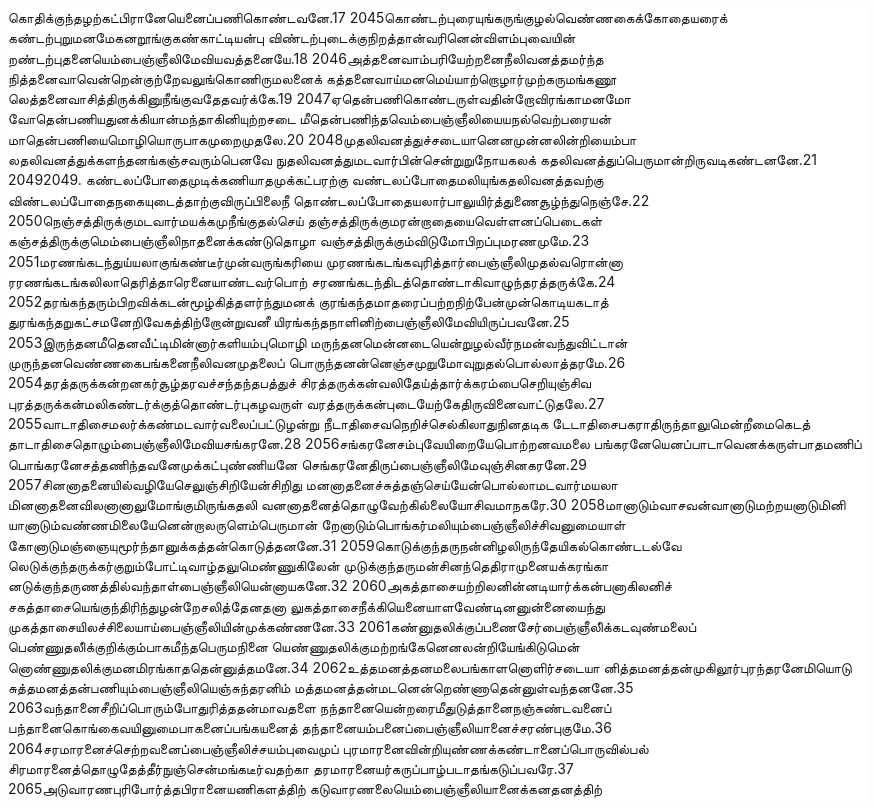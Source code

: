 கொதிக்குந்தழற்கட்பிரானேயெனைப்பணிகொண்டவனே.17 2045கொண்டற்புரையுங்கருங்குழல்வெண்ணகைக்கோதையரைக்
கண்டற்புறுமனமேகனறூங்குகண்காட்டியன்பு
விண்டற்புடைக்குநிறத்தான்வரினென்விளம்புவையின்
றண்டற்புதனையெம்பைஞ்ஞீலிமேவியவத்தனையே.18 2046அத்தனைவாம்பரியேற்றனைநீலிவனத்தமர்ந்த
நித்தனைவாவென்றென்குற்றேவலுங்கொணிருமலனைக்
கத்தனைவாய்மனமெய்யாற்றொழார்முற்கருமங்கணூ
லெத்தனைவாசித்திருக்கினுநீங்குவதேதவர்க்கே.19 2047ஏதென்பணிகொண்டருள்வதின்றோவிரங்காமனமோ
வோதென்பணியதுனக்கியான்மந்தாகினியுற்றசடை
மீதென்பணிந்தவெம்பைஞ்ஞீலியையநல்வெற்பரையன்
மாதென்பணியைமொழியொருபாகமுறைமுதலே.20
2048முதலிவனத்துச்சடையானெனமுன்னலின்றியைம்பா
லதலிவனத்துக்களந்தனங்கஞ்சவரும்பெனவே
நுதலிவனத்துமடவார்பின்சென்றுறுநோயகலக்
கதலிவனத்துப்பெருமான்றிருவடிகண்டனனே.21 20492049.
கண்டலப்போதைமுடிக்கணியாதமுக்கட்பரற்கு
வண்டலப்போதைமலியுங்கதலிவனத்தவற்கு
விண்டலப்போதைநகையுடைத்தாற்குவிருப்பிலைநீ
தொண்டலப்போதையலார்பாலுயிர்த்துணைசூழ்ந்துநெஞ்சே.22 2050நெஞ்சத்திருக்குமடவார்மயக்கமுநீங்குதல்செய்
தஞ்சத்திருக்குமரன்றாதையைவெள்ளனப்பெடைகள்
கஞ்சத்திருக்குமெம்பைஞ்ஞீலிநாதனைக்கண்டுதொழா
வஞ்சத்திருக்கும்விடுமோபிறப்புமரணமுமே.23 2051மரணங்கடந்துய்யலாகுங்கண்டீர்முன்வருங்கரியை
முரணங்கடங்கவுரித்தார்பைஞ்ஞீலிமுதல்வரொன்னா
ரரணங்கடங்கலிலாதெரித்தாரெனையாண்டவர்பொற்
சரணங்கடந்திடத்தொண்டாகிவாழுந்தரத்தருக்கே.24 2052தரங்கந்தரும்பிறவிக்கடன்மூழ்கித்தளர்ந்துமனக்
குரங்கந்தமாதரைப்பற்றநிற்பேன்முன்கொடியகடாத்
துரங்கந்தறுகட்சமனேறிவேகத்திற்றோன்றுவனீ
யிரங்கந்தநாளினிற்பைஞ்ஞீலிமேவியிருப்பவனே.25 2053இருந்தனமீதெனவீட்டிமின்னார்களியம்புமொழி
மருந்தனமென்னடையென்றுழல்வீர்நமன்வந்துவிட்டான்
முருந்தனவெண்ணகைபங்கனைநீலிவனமுதலைப்
பொருந்தனன்னெஞ்சமுறுமோவுறுதல்பொல்லாத்தரமே.26 2054தரத்தருக்கன்றனகர்சூழ்தரவச்சந்தந்தபத்துச்
சிரத்தருக்கன்வலிதேய்த்தார்க்கரம்பைசெறியுஞ்சிவ
புரத்தருக்கன்மலிகண்டர்க்குத்தொண்டர்புகழவருள்
வரத்தருக்கன்புடையேற்கேதிருவினைவாட்டுதலே.27 2055வாடாதிசைமலர்க்கண்மடவார்வலைப்பட்டுழன்று
நீடாதிசைவநெறிச்செல்கிலாதுநினதடிக
டேடாதிசைபகராதிருந்தாலுமென்றீமைகெடத்
தாடாதிசைதொழும்பைஞ்ஞீலிமேவியசங்கரனே.28 2056சங்கரனேசம்புவேயிறையேபொற்றனவமலை
பங்கரனேயெனப்பாடாவெனக்கருள்பாதமணிப்
பொங்கரனேசத்தணிந்தவனேமுக்கட்புண்ணியனே
செங்கரனேதிருப்பைஞ்ஞீலிமேவுஞ்சினகரனே.29 2057சினனாதனையில்வழியேசெலுஞ்சிறியேன்சிறிது
மனனாதனைச்சுத்தஞ்செய்யேன்பொல்லாமடவார்மயலா
மினனாதனைவிலனானாலுமோங்குமிருங்கதலி
வனனாதனைத்தொழுவேற்கில்லையோசிவமாநகரே.30 2058மானாடும்வாசவன்வானாடுமற்றயனாடுமினி
யானாடும்வண்ணமிலையேனென்றாலருளெம்பெருமான்
றேனாடும்பொங்கர்மலியும்பைஞ்ஞீலிச்சிவனுமையாள்
கோனாடுமஞ்ஞையுமூர்ந்தானுக்கத்தன்கொடுத்தனனே.31 2059கொடுக்குந்தருநன்னிழலிருந்தேயிகல்கொண்டடல்வே
லெடுக்குந்தருக்கர்குறும்போட்டிவாழ்தலுமெண்ணுகிலேன்
முடுக்குந்தருமன்சினந்தெதிராமுனையக்கரங்கா
னடுக்குந்தருணத்தில்வந்தாள்பைஞ்ஞீலியென்னாயகனே.32 2060அகத்தாசையற்றிலனின்னடியார்க்கன்பனாகிலனிச்
சகத்தாசையெங்குந்திரிந்துழன்றேசலித்தேனதனா
லுகத்தாசைநீக்கியெனையாளவேண்டினனுன்னையைந்து
முகத்தாசையிலச்சிலையாய்பைஞ்ஞீலியின்முக்கண்ணனே.33 2061கண்னுதலிக்குப்பணைசேர்பைஞ்ஞீலி்க்கடவுண்மலைப்
பெண்ணுதலி்க்குறிக்கும்பாகமீந்தபெருமநினை
யெண்ணுதலிக்குமற்றங்கேனெனலன்றியேங்கிடுமென்
னொண்ணுதலிக்குமனமிரங்காததென்னுத்தமனே.34 2062உத்தமனத்தனமலைபங்காளனொளிர்சடையா
னித்தமனத்தன்முகிலூர்புரந்தரனேமியொடு
சுத்தமனத்தன்பணியும்பைஞ்ஞீலியெஞ்சுந்தரனிம்
மத்தமனத்தன்மடனென்றெண்ணாதென்னுள்வந்தனனே.35 2063வந்தானைசீறிப்பொரும்போதுரித்ததன்மாவதளை
நந்தானையென்றரைமீதுடுத்தானைநஞ்சுண்டவனைப்
பந்தானைகொங்கைவயினுமைபாகனைப்பங்கயனைத்
தந்தானையம்பனைப்பைஞ்ஞீலியானைச்சரண்புகுமே.36 2064சரமாரனைச்செற்றவனைப்பைஞ்ஞீலிச்சயம்புவைமுப்
புரமாரனைவின்றியுண்ணக்கண்டானைப்பொருவில்பல்
சிரமாரனைத்தொழுதேத்தீர்நுஞ்சென்மங்கடீர்வதற்கா
தரமாரனையர்கருப்பாழ்படாதங்கடுப்பவரே.37 2065அடுவாரணபுரிபோர்த்தபிரானையணிகளத்திற்
கடுவாரணலையெம்பைஞ்ஞீலியானைக்கனதனத்திற்